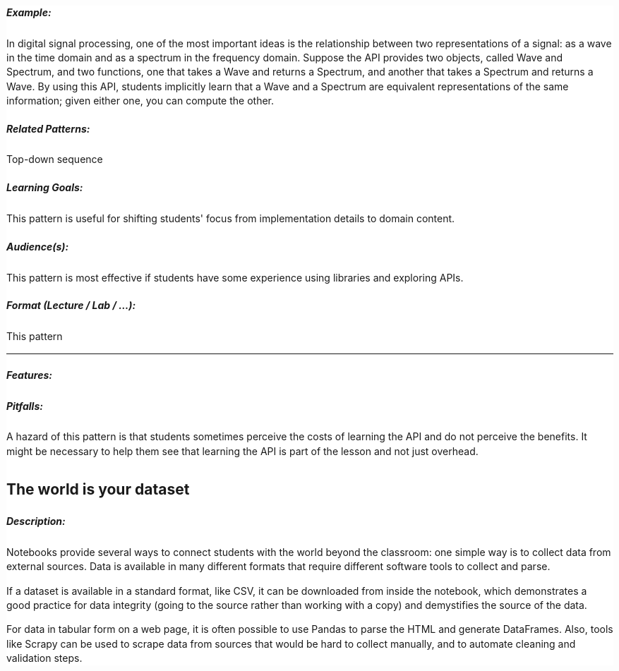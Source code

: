 
##### Example:

In digital signal processing, one of the most important ideas is the relationship between two representations of a signal: as a wave in the time domain and as a spectrum in the frequency domain.  Suppose the API provides two objects, called Wave and Spectrum, and two functions, one that takes a Wave and returns a Spectrum, and another that takes a Spectrum and returns a Wave.  By using this API, students implicitly learn that a Wave and a Spectrum are equivalent representations of the same information; given either one, you can compute the other.


##### Related Patterns:

Top-down sequence


##### Learning Goals: 

This pattern is useful for shifting students' focus from implementation details to domain content.


##### Audience(s): 

This pattern is most effective if students have some experience using libraries and exploring APIs.


##### Format (Lecture / Lab / …):

This pattern 

** **


##### Features: 


##### Pitfalls: 

A hazard of this pattern is that students sometimes perceive the costs of learning the API and do not perceive the benefits.  It might be necessary to help them see that learning the API is part of the lesson and not just overhead.




## The world is your dataset


##### Description:

Notebooks provide several ways to connect students with the world beyond the classroom: one simple way is to collect data from external sources. Data is available in many different formats that require different software tools to collect and parse.

If a dataset is available in a standard format, like CSV, it can be downloaded from inside the notebook, which demonstrates a good practice for data integrity (going to the source rather than working with a copy) and demystifies the source of the data.

For data in tabular form on a web page, it is often possible to use Pandas to parse the HTML and generate DataFrames. Also, tools like Scrapy can be used to scrape data from sources that would be hard to collect manually, and to automate cleaning and validation steps.
